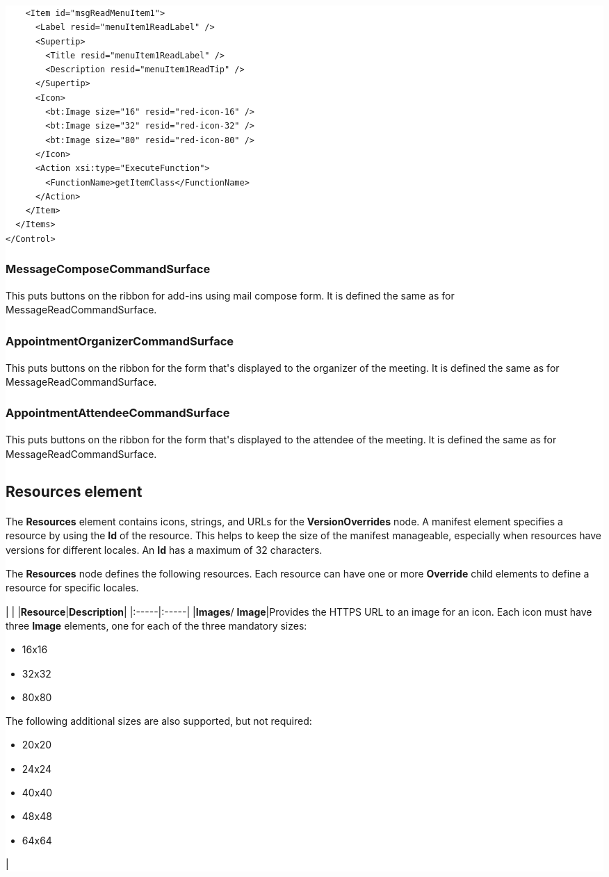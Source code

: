 ```
    <Item id="msgReadMenuItem1">
      <Label resid="menuItem1ReadLabel" />
      <Supertip>
        <Title resid="menuItem1ReadLabel" />
        <Description resid="menuItem1ReadTip" />
      </Supertip>
      <Icon>
        <bt:Image size="16" resid="red-icon-16" />
        <bt:Image size="32" resid="red-icon-32" />
        <bt:Image size="80" resid="red-icon-80" />
      </Icon>
      <Action xsi:type="ExecuteFunction">
        <FunctionName>getItemClass</FunctionName>
      </Action>
    </Item>
  </Items>
</Control>

```


### MessageComposeCommandSurface

This puts buttons on the ribbon for add-ins using mail compose form. It is defined the same as for MessageReadCommandSurface.


### AppointmentOrganizerCommandSurface

This puts buttons on the ribbon for the form that's displayed to the organizer of the meeting. It is defined the same as for MessageReadCommandSurface.


### AppointmentAttendeeCommandSurface

This puts buttons on the ribbon for the form that's displayed to the attendee of the meeting. It is defined the same as for MessageReadCommandSurface.


## Resources element
<a name="VersionOverrides10_Resources"> </a>

The  **Resources** element contains icons, strings, and URLs for the **VersionOverrides** node. A manifest element specifies a resource by using the **Id** of the resource. This helps to keep the size of the manifest manageable, especially when resources have versions for different locales. An **Id** has a maximum of 32 characters.

The  **Resources** node defines the following resources. Each resource can have one or more **Override** child elements to define a resource for specific locales.


|
|
|**Resource**|**Description**|
|:-----|:-----|
|**Images**/ **Image**|Provides the HTTPS URL to an image for an icon. Each icon must have three  **Image** elements, one for each of the three mandatory sizes:
<ul xmlns:xlink="http://www.w3.org/1999/xlink" xmlns:mtps="http://msdn2.microsoft.com/mtps" xmlns:mshelp="http://msdn.microsoft.com/mshelp" xmlns:ddue="http://ddue.schemas.microsoft.com/authoring/2003/5" xmlns:msxsl="urn:schemas-microsoft-com:xslt"><li><p>16x16</p></li><li><p>32x32</p></li><li><p>80x80</p></li></ul>The following additional sizes are also supported, but not required:
<ul xmlns:xlink="http://www.w3.org/1999/xlink" xmlns:mtps="http://msdn2.microsoft.com/mtps" xmlns:mshelp="http://msdn.microsoft.com/mshelp" xmlns:ddue="http://ddue.schemas.microsoft.com/authoring/2003/5" xmlns:msxsl="urn:schemas-microsoft-com:xslt"><li><p>20x20</p></li><li><p>24x24</p></li><li><p>40x40</p></li><li><p>48x48</p></li><li><p>64x64</p></li></ul>|